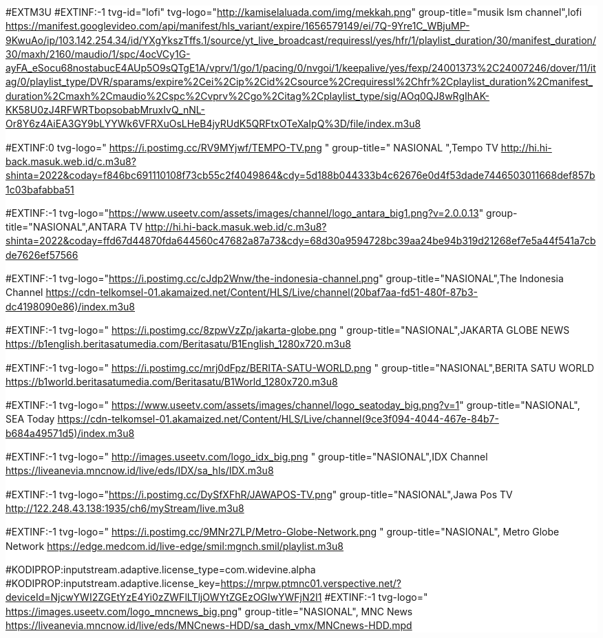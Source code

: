 #EXTM3U
#EXTINF:-1 tvg-id="lofi" tvg-logo="http://kamiselaluada.com/img/mekkah.png" group-title="musik lsm channel",lofi
https://manifest.googlevideo.com/api/manifest/hls_variant/expire/1656579149/ei/7Q-9Yre1C_WBjuMP-9KwuAo/ip/103.142.254.34/id/YXgYkszTffs.1/source/yt_live_broadcast/requiressl/yes/hfr/1/playlist_duration/30/manifest_duration/30/maxh/2160/maudio/1/spc/4ocVCy1G-ayFA_eSocu68nostabucE4AUp5O9sQTgE1A/vprv/1/go/1/pacing/0/nvgoi/1/keepalive/yes/fexp/24001373%2C24007246/dover/11/itag/0/playlist_type/DVR/sparams/expire%2Cei%2Cip%2Cid%2Csource%2Crequiressl%2Chfr%2Cplaylist_duration%2Cmanifest_duration%2Cmaxh%2Cmaudio%2Cspc%2Cvprv%2Cgo%2Citag%2Cplaylist_type/sig/AOq0QJ8wRgIhAK-KK58U0zJ4RFWRTbopsobabMruxIvQ_nNL-Or8Y6z4AiEA3GY9bLYYWk6VFRXuOsLHeB4jyRUdK5QRFtxOTeXaIpQ%3D/file/index.m3u8

#EXTINF:0 tvg-logo=" https://i.postimg.cc/RV9MYjwf/TEMPO-TV.png " group-title=" NASIONAL ",Tempo TV
http://hi.hi-back.masuk.web.id/c.m3u8?shinta=2022&coday=f846bc691110108f73cb55c2f4049864&cdy=5d188b044333b4c62676e0d4f53dade7446503011668def857b1c03bafabba51

#EXTINF:-1 tvg-logo="https://www.useetv.com/assets/images/channel/logo_antara_big1.png?v=2.0.0.13" group-title="NASIONAL",ANTARA TV
http://hi.hi-back.masuk.web.id/c.m3u8?shinta=2022&coday=ffd67d44870fda644560c47682a87a73&cdy=68d30a9594728bc39aa24be94b319d21268ef7e5a44f541a7cbde7626ef57566

#EXTINF:-1 tvg-logo="https://i.postimg.cc/cJdp2Wnw/the-indonesia-channel.png" group-title="NASIONAL",The Indonesia Channel
https://cdn-telkomsel-01.akamaized.net/Content/HLS/Live/channel(20baf7aa-fd51-480f-87b3-dc4198090e86)/index.m3u8

#EXTINF:-1 tvg-logo=" https://i.postimg.cc/8zpwVzZp/jakarta-globe.png " group-title="NASIONAL",JAKARTA GLOBE NEWS
https://b1english.beritasatumedia.com/Beritasatu/B1English_1280x720.m3u8

#EXTINF:-1 tvg-logo=" https://i.postimg.cc/mrj0dFpz/BERITA-SATU-WORLD.png " group-title="NASIONAL",BERITA SATU WORLD
https://b1world.beritasatumedia.com/Beritasatu/B1World_1280x720.m3u8

#EXTINF:-1 tvg-logo=" https://www.useetv.com/assets/images/channel/logo_seatoday_big.png?v=1" group-title="NASIONAL", SEA Today
https://cdn-telkomsel-01.akamaized.net/Content/HLS/Live/channel(9ce3f094-4044-467e-84b7-b684a49571d5)/index.m3u8

#EXTINF:-1 tvg-logo=" http://images.useetv.com/logo_idx_big.png " group-title="NASIONAL",IDX Channel
https://liveanevia.mncnow.id/live/eds/IDX/sa_hls/IDX.m3u8

#EXTINF:-1   tvg-logo="https://i.postimg.cc/DySfXFhR/JAWAPOS-TV.png" group-title="NASIONAL",Jawa Pos TV
http://122.248.43.138:1935/ch6/myStream/live.m3u8

#EXTINF:-1 tvg-logo=" https://i.postimg.cc/9MNr27LP/Metro-Globe-Network.png " group-title="NASIONAL", Metro Globe Network
https://edge.medcom.id/live-edge/smil:mgnch.smil/playlist.m3u8

#KODIPROP:inputstream.adaptive.license_type=com.widevine.alpha
#KODIPROP:inputstream.adaptive.license_key=https://mrpw.ptmnc01.verspective.net/?deviceId=NjcwYWI2ZGEtYzE4Yi0zZWFlLTljOWYtZGEzOGIwYWFjN2I1
#EXTINF:-1 tvg-logo=" https://images.useetv.com/logo_mncnews_big.png" group-title="NASIONAL", MNC News
https://liveanevia.mncnow.id/live/eds/MNCnews-HDD/sa_dash_vmx/MNCnews-HDD.mpd
